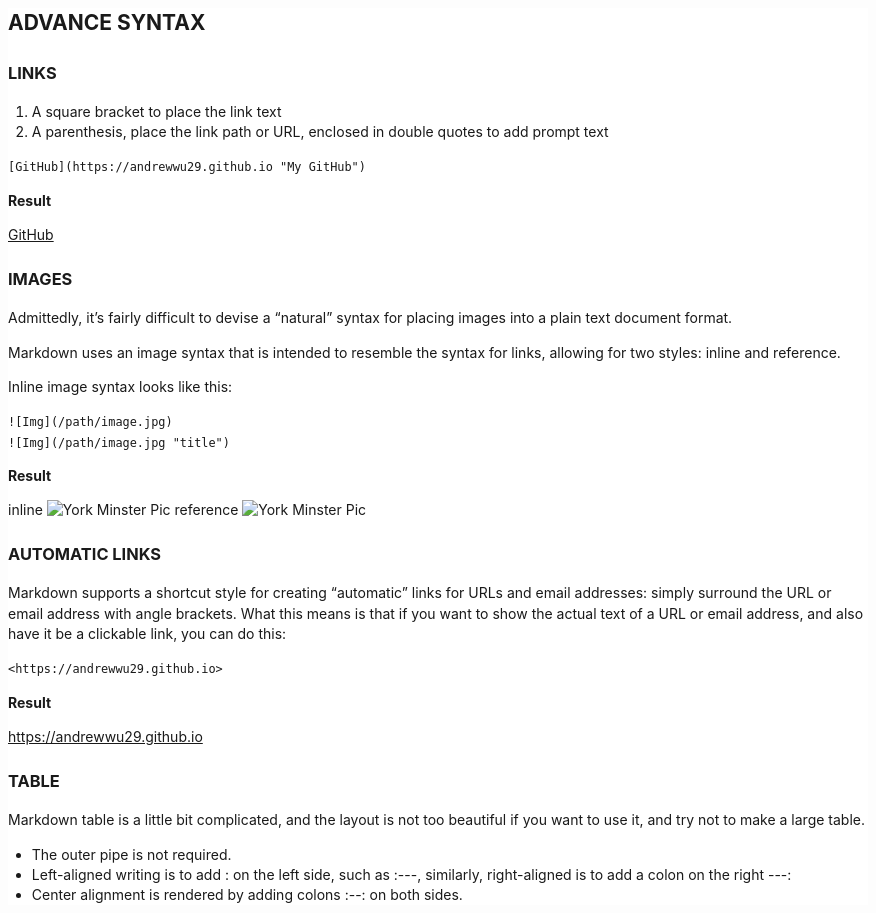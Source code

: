 ## ADVANCE SYNTAX

### LINKS

1. A square bracket to place the link text
2. A parenthesis, place the link path or URL, enclosed in double quotes to add prompt text

```
[GitHub](https://andrewwu29.github.io "My GitHub")
```

**Result**

[GitHub](https://andrewwu29.github.io "My GitHub")

### IMAGES

Admittedly, it’s fairly difficult to devise a “natural” syntax for placing images into a plain text document format.

Markdown uses an image syntax that is intended to resemble the syntax for links, allowing for two styles: inline and reference.

Inline image syntax looks like this:

    ![Img](/path/image.jpg)
    ![Img](/path/image.jpg "title")

**Result**

inline
![York Minster Pic](https://i.imgur.com/C40N0ds.jpg)
reference
![York Minster Pic](https://i.imgur.com/C40N0ds.jpg "York Minster")

### AUTOMATIC LINKS

Markdown supports a shortcut style for creating “automatic” links for URLs and email addresses: simply surround the URL or email address with angle brackets. What this means is that if you want to show the actual text of a URL or email address, and also have it be a clickable link, you can do this:

    <https://andrewwu29.github.io>

**Result**

<https://andrewwu29.github.io>

### TABLE

Markdown table is a little bit complicated, and the layout is not too beautiful if you want to use it, and try not to make a large table.

* The outer pipe is not required.
* Left-aligned writing is to add : on the left side, such as :---, similarly, right-aligned is to add a colon on the right ---:
* Center alignment is rendered by adding colons :--: on both sides.
